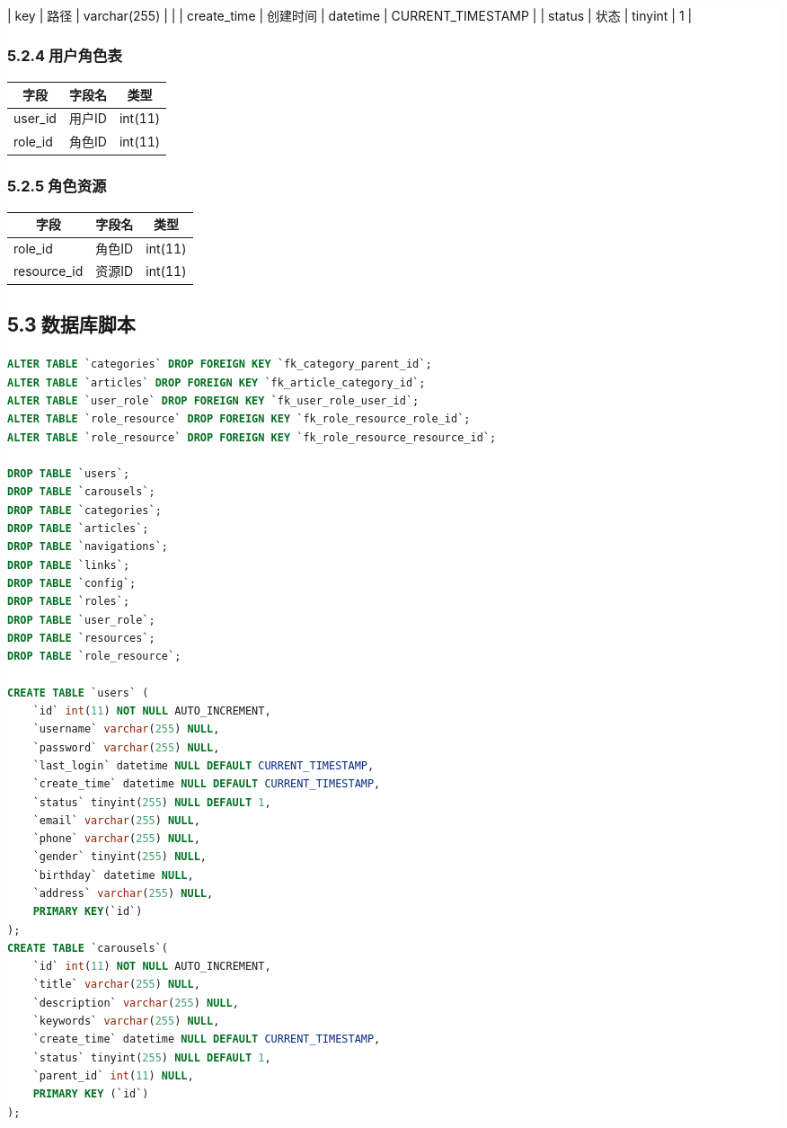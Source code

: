 | key | 路径 | varchar(255) | |
| create_time | 创建时间 | datetime | CURRENT_TIMESTAMP |
| status | 状态 | tinyint | 1 |
### 5.2.4 用户角色表
| 字段 | 字段名 | 类型 |
| --- | --- | --- |
| user_id | 用户ID | int(11) |
| role_id | 角色ID | int(11) |
### 5.2.5 角色资源 
| 字段 | 字段名 | 类型 |
| --- | --- | --- |
| role_id | 角色ID | int(11) |
| resource_id | 资源ID | int(11) |
## 5.3 数据库脚本
```sql
ALTER TABLE `categories` DROP FOREIGN KEY `fk_category_parent_id`;
ALTER TABLE `articles` DROP FOREIGN KEY `fk_article_category_id`;
ALTER TABLE `user_role` DROP FOREIGN KEY `fk_user_role_user_id`;
ALTER TABLE `role_resource` DROP FOREIGN KEY `fk_role_resource_role_id`;
ALTER TABLE `role_resource` DROP FOREIGN KEY `fk_role_resource_resource_id`;

DROP TABLE `users`;
DROP TABLE `carousels`;
DROP TABLE `categories`;
DROP TABLE `articles`;
DROP TABLE `navigations`;
DROP TABLE `links`;
DROP TABLE `config`;
DROP TABLE `roles`;
DROP TABLE `user_role`;
DROP TABLE `resources`;
DROP TABLE `role_resource`;

CREATE TABLE `users` (
    `id` int(11) NOT NULL AUTO_INCREMENT,
    `username` varchar(255) NULL,
    `password` varchar(255) NULL,
    `last_login` datetime NULL DEFAULT CURRENT_TIMESTAMP,
    `create_time` datetime NULL DEFAULT CURRENT_TIMESTAMP,
    `status` tinyint(255) NULL DEFAULT 1,
    `email` varchar(255) NULL,
    `phone` varchar(255) NULL,
    `gender` tinyint(255) NULL,
    `birthday` datetime NULL,
    `address` varchar(255) NULL,
    PRIMARY KEY(`id`)
);
CREATE TABLE `carousels`(
    `id` int(11) NOT NULL AUTO_INCREMENT,
    `title` varchar(255) NULL,
    `description` varchar(255) NULL,
    `keywords` varchar(255) NULL,
    `create_time` datetime NULL DEFAULT CURRENT_TIMESTAMP,
    `status` tinyint(255) NULL DEFAULT 1,
    `parent_id` int(11) NULL,
    PRIMARY KEY (`id`)
);
```